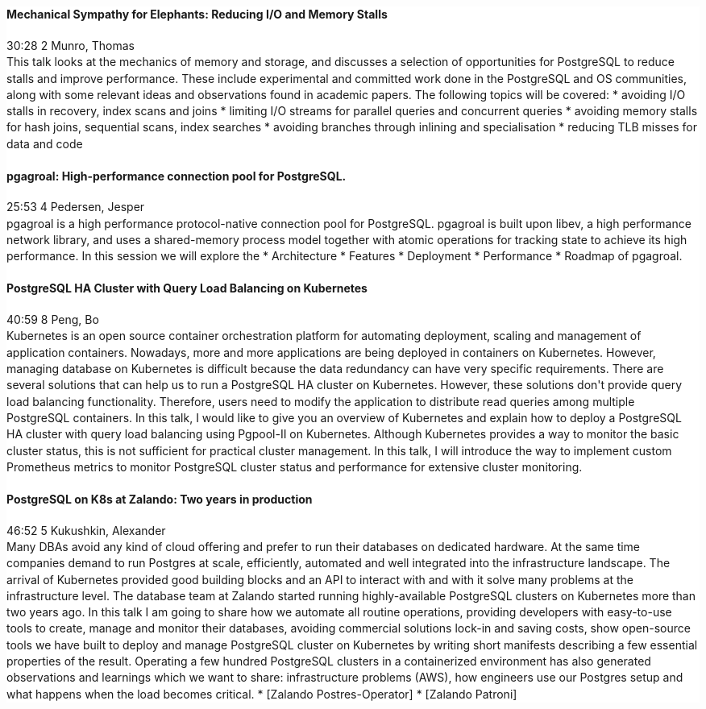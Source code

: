       
    
#### Mechanical Sympathy for Elephants: Reducing I/O and Memory Stalls    
 30:28  2  Munro, Thomas    
This talk looks at the mechanics of memory and storage, and discusses a selection of opportunities for PostgreSQL to reduce stalls and improve performance. These include experimental and committed work done in the PostgreSQL and OS communities, along with some relevant ideas and observations found in academic papers. The following topics will be covered: * avoiding I/O stalls in recovery, index scans and joins * limiting I/O streams for parallel queries and concurrent queries * avoiding memory stalls for hash joins, sequential scans, index searches * avoiding branches through inlining and specialisation * reducing TLB misses for data and code    
      
    
#### pgagroal: High-performance connection pool for PostgreSQL.    
 25:53  4  Pedersen, Jesper    
pgagroal is a high performance protocol-native connection pool for PostgreSQL. pgagroal is built upon libev, a high performance network library, and uses a shared-memory process model together with atomic operations for tracking state to achieve its high performance. In this session we will explore the * Architecture * Features * Deployment * Performance * Roadmap of pgagroal.    
      
    
#### PostgreSQL HA Cluster with Query Load Balancing on Kubernetes    
 40:59  8  Peng, Bo    
Kubernetes is an open source container orchestration platform for automating deployment, scaling and management of application containers. Nowadays, more and more applications are being deployed in containers on Kubernetes. However, managing database on Kubernetes is difficult because the data redundancy can have very specific requirements. There are several solutions that can help us to run a PostgreSQL HA cluster on Kubernetes. However, these solutions don't provide query load balancing functionality. Therefore, users need to modify the application to distribute read queries among multiple PostgreSQL containers. In this talk, I would like to give you an overview of Kubernetes and explain how to deploy a PostgreSQL HA cluster with query load balancing using Pgpool-II on Kubernetes. Although Kubernetes provides a way to monitor the basic cluster status, this is not sufficient for practical cluster management. In this talk, I will introduce the way to implement custom Prometheus metrics to monitor PostgreSQL cluster status and performance for extensive cluster monitoring.    
      
    
#### PostgreSQL on K8s at Zalando: Two years in production    
 46:52  5  Kukushkin, Alexander    
Many DBAs avoid any kind of cloud offering and prefer to run their databases on dedicated hardware. At the same time companies demand to run Postgres at scale, efficiently, automated and well integrated into the infrastructure landscape. The arrival of Kubernetes provided good building blocks and an API to interact with and with it solve many problems at the infrastructure level. The database team at Zalando started running highly-available PostgreSQL clusters on Kubernetes more than two years ago. In this talk I am going to share how we automate all routine operations, providing developers with easy-to-use tools to create, manage and monitor their databases, avoiding commercial solutions lock-in and saving costs, show open-source tools we have built to deploy and manage PostgreSQL cluster on Kubernetes by writing short manifests describing a few essential properties of the result. Operating a few hundred PostgreSQL clusters in a containerized environment has also generated observations and learnings which we want to share: infrastructure problems (AWS), how engineers use our Postgres setup and what happens when the load becomes critical. * [Zalando Postres-Operator] * [Zalando Patroni]    
      